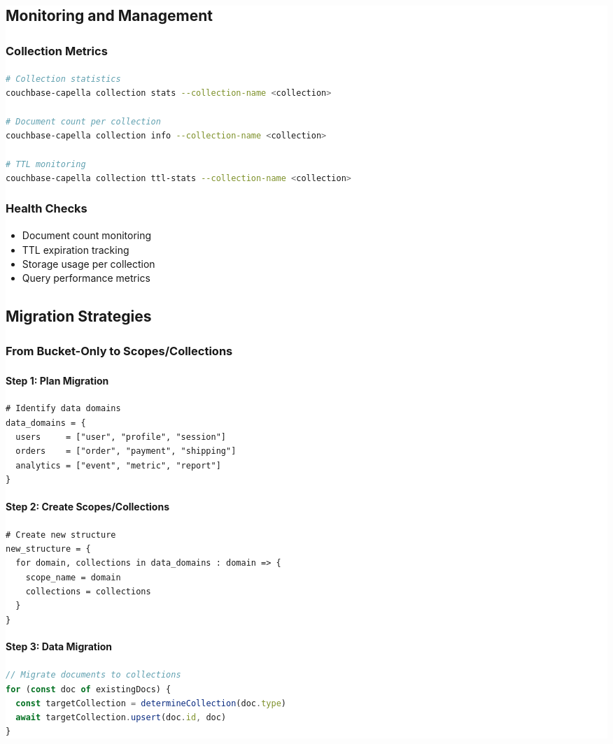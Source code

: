 ## Monitoring and Management

### Collection Metrics
```bash
# Collection statistics
couchbase-capella collection stats --collection-name <collection>

# Document count per collection
couchbase-capella collection info --collection-name <collection>

# TTL monitoring
couchbase-capella collection ttl-stats --collection-name <collection>
```

### Health Checks
- Document count monitoring
- TTL expiration tracking
- Storage usage per collection
- Query performance metrics

## Migration Strategies

### From Bucket-Only to Scopes/Collections

#### Step 1: Plan Migration
```hcl
# Identify data domains
data_domains = {
  users     = ["user", "profile", "session"]
  orders    = ["order", "payment", "shipping"] 
  analytics = ["event", "metric", "report"]
}
```

#### Step 2: Create Scopes/Collections
```hcl
# Create new structure
new_structure = {
  for domain, collections in data_domains : domain => {
    scope_name = domain
    collections = collections
  }
}
```

#### Step 3: Data Migration
```javascript
// Migrate documents to collections
for (const doc of existingDocs) {
  const targetCollection = determineCollection(doc.type)
  await targetCollection.upsert(doc.id, doc)
}
```
